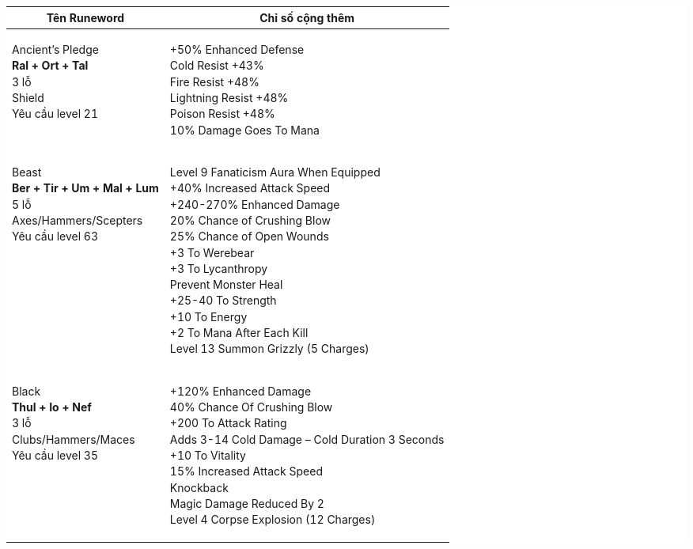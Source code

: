| Tên Runeword                                                                                                                          | Chỉ số cộng thêm                                                                                                                                                                                                                                                                                                                                                                                                                                                                                                                                                                                                                                                                                                                                                                                                                                                                                   |
| ------------------------------------------------------------------------------------------------------------------------------------- | -------------------------------------------------------------------------------------------------------------------------------------------------------------------------------------------------------------------------------------------------------------------------------------------------------------------------------------------------------------------------------------------------------------------------------------------------------------------------------------------------------------------------------------------------------------------------------------------------------------------------------------------------------------------------------------------------------------------------------------------------------------------------------------------------------------------------------------------------------------------------------------------------- |
| <p>Ancient’s Pledge<br><strong>Ral + Ort + Tal</strong><br>3 lỗ<br>Shield<br>Yêu cầu level 21</p>                                     | <p>+50% Enhanced Defense<br>Cold Resist +43%<br>Fire Resist +48%<br>Lightning Resist +48%<br>Poison Resist +48%<br>10% Damage Goes To Mana</p>                                                                                                                                                                                                                                                                                                                                                                                                                                                                                                                                                                                                                                                                                                                                                     |
| <p>Beast<br><strong>Ber + Tir + Um + Mal + Lum</strong><br>5 lỗ<br>Axes/Hammers/Scepters<br>Yêu cầu level 63</p>                      | <p>Level 9 Fanaticism Aura When Equipped<br>+40% Increased Attack Speed<br>+240-270% Enhanced Damage<br>20% Chance of Crushing Blow<br>25% Chance of Open Wounds<br>+3 To Werebear<br>+3 To Lycanthropy<br>Prevent Monster Heal<br>+25-40 To Strength<br>+10 To Energy<br>+2 To Mana After Each Kill<br>Level 13 Summon Grizzly (5 Charges)</p>                                                                                                                                                                                                                                                                                                                                                                                                                                                                                                                                                    |
| <p>Black<br><strong>Thul + Io + Nef</strong><br>3 lỗ<br>Clubs/Hammers/Maces<br>Yêu cầu level 35</p>                                   | <p>+120% Enhanced Damage<br>40% Chance Of Crushing Blow<br>+200 To Attack Rating<br>Adds 3-14 Cold Damage – Cold Duration 3 Seconds<br>+10 To Vitality<br>15% Increased Attack Speed<br>Knockback<br>Magic Damage Reduced By 2<br>Level 4 Corpse Explosion (12 Charges)</p>                                                                                                                                                                                                                                                                                                                                                                                                                                                                                                                                                                                                                        |